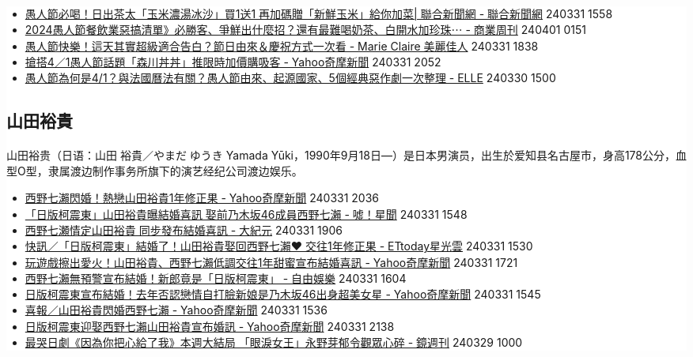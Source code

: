 - [愚人節必喝！日出茶太「玉米濃湯冰沙」買1送1 再加碼贈「新鮮玉米」給你加菜| 聯合新聞網 - 聯合新聞網](https://news.google.com/rss/articles/CBMiJ2h0dHBzOi8vdWRuLmNvbS9uZXdzL3N0b3J5LzcxODYvNzg2ODA1MtIBAA?oc=5 "愚人節必喝！日出茶太「玉米濃湯冰沙」買1送1 再加碼贈「新鮮玉米」給你加菜| 聯合新聞網 - 聯合新聞網") 240331 1558
- [2024愚人節餐飲業惡搞清單》必勝客、爭鮮出什麼招？還有最難喝奶茶、白開水加珍珠⋯ - 商業周刊](https://news.google.com/rss/articles/CBMiNGh0dHBzOi8vd3d3LmJ1c2luZXNzd2Vla2x5LmNvbS50dy9zdHlsZS9ibG9nLzMwMTUxMzPSAQA?oc=5 "2024愚人節餐飲業惡搞清單》必勝客、爭鮮出什麼招？還有最難喝奶茶、白開水加珍珠⋯ - 商業周刊") 240401 0151
- [愚人節快樂！這天其實超級適合告白？節日由來＆慶祝方式一次看 - Marie Claire 美麗佳人](https://news.google.com/rss/articles/CBMiM2h0dHBzOi8vd3d3Lm1hcmllY2xhaXJlLmNvbS50dy9saWZlc3R5bGUvbmV3cy83ODQ5NdIBAA?oc=5 "愚人節快樂！這天其實超級適合告白？節日由來＆慶祝方式一次看 - Marie Claire 美麗佳人") 240331 1838
- [搶搭4／1愚人節話題「森川丼丼」推限時加價購吸客 - Yahoo奇摩新聞](https://news.google.com/rss/articles/CBMi2QFodHRwczovL3R3Lm5ld3MueWFob28uY29tLyVFNiU5MCVCNiVFNiU5MCVBRDQtMSVFNiU4NCU5QSVFNCVCQSVCQSVFNyVBRiU4MCVFOCVBOSVCMSVFOSVBMSU4Qy0lRTYlQTMlQUUlRTUlQjclOUQlRTQlQjglQkMlRTQlQjglQkMtJUU2JThFJUE4JUU5JTk5JTkwJUU2JTk5JTgyJUU1JThBJUEwJUU1JTgzJUI5JUU4JUIzJUJDJUU1JTkwJUI4JUU1JUFFJUEyLTEyNTI1NjAwNS5odG1s0gEA?oc=5 "搶搭4／1愚人節話題「森川丼丼」推限時加價購吸客 - Yahoo奇摩新聞") 240331 2052
- [愚人節為何是4/1？與法國曆法有關？愚人節由來、起源國家、5個經典惡作劇一次整理 - ELLE](https://news.google.com/rss/articles/CBMiRWh0dHBzOi8vd3d3LmVsbGUuY29tL3R3L2xpZmUvaG90LW5ld3MvYTYwMzI2NTkyLzIwMjQtYXByaWwtZm9vbHMtZGF5L9IBAA?oc=5 "愚人節為何是4/1？與法國曆法有關？愚人節由來、起源國家、5個經典惡作劇一次整理 - ELLE") 240330 1500

## 山田裕貴

山田裕贵（日语：山田 裕貴／やまだ ゆうき Yamada Yūki，1990年9月18日—）是日本男演员，出生於爱知县名古屋市，身高178公分，血型O型，隶属渡边制作事务所旗下的演艺经纪公司渡边娱乐。
- [西野七瀨閃婚！熱戀山田裕貴1年修正果 - Yahoo奇摩新聞](https://news.google.com/rss/articles/CBMiuwFodHRwczovL3R3Lm5ld3MueWFob28uY29tLyVFOCVBNSVCRiVFOSU4NyU4RSVFNCVCOCU4MyVFNyU4MCVBOCVFOSU5NiU4MyVFNSVBOSU5QS0lRTclODYlQjElRTYlODglODAlRTUlQjElQjElRTclOTQlQjAlRTglQTMlOTUlRTglQjIlQjQxJUU1JUI5JUI0JUU0JUJGJUFFJUU2JUFEJUEzJUU2JTlFJTlDLTEyMzYwMDQ5OS5odG1s0gEA?oc=5 "西野七瀨閃婚！熱戀山田裕貴1年修正果 - Yahoo奇摩新聞") 240331 2036
- [「日版柯震東」山田裕貴曝結婚喜訊 娶前乃木坂46成員西野七瀨 - 噓！星聞](https://news.google.com/rss/articles/CBMiLmh0dHBzOi8vc3RhcnMudWRuLmNvbS9zdGFyL3N0b3J5LzEwMDg5Lzc4NjgxODLSATJodHRwczovL3N0YXJzLnVkbi5jb20vc3Rhci9hbXAvc3RvcnkvMTAwODkvNzg2ODE4Mg?oc=5 "「日版柯震東」山田裕貴曝結婚喜訊 娶前乃木坂46成員西野七瀨 - 噓！星聞") 240331 1548
- [西野七瀬情定山田裕貴 同步發布結婚喜訊 - 大紀元](https://news.google.com/rss/articles/CBMiM2h0dHBzOi8vd3d3LmVwb2NodGltZXMuY29tL2I1LzI0LzMvMzEvbjE0MjE1MTI5Lmh0bdIBN2h0dHBzOi8vd3d3LmVwb2NodGltZXMuY29tL2I1LzI0LzMvMzEvbjE0MjE1MTI5Lmh0bS9hbXA?oc=5 "西野七瀬情定山田裕貴 同步發布結婚喜訊 - 大紀元") 240331 1906
- [快訊／「日版柯震東」結婚了！山田裕貴娶回西野七瀨❤ 交往1年修正果 - ETtoday星光雲](https://news.google.com/rss/articles/CBMiJWh0dHBzOi8vc3Rhci5ldHRvZGF5Lm5ldC9uZXdzLzI3MTA2NjbSATpodHRwczovL3N0YXIuZXR0b2RheS5uZXQvYW1wL2FtcF9uZXdzLnBocDc_bmV3c19pZD0yNzEwNjY2?oc=5 "快訊／「日版柯震東」結婚了！山田裕貴娶回西野七瀨❤ 交往1年修正果 - ETtoday星光雲") 240331 1530
- [玩遊戲擦出愛火！山田裕貴、西野七瀨低調交往1年甜蜜宣布結婚喜訊 - Yahoo奇摩新聞](https://news.google.com/rss/articles/CBMiqQJodHRwczovL3R3Lm5ld3MueWFob28uY29tLyVFNyU4RSVBOSVFOSU4MSU4QSVFNiU4OCVCMiVFNiU5MyVBNiVFNSU4NyVCQSVFNiU4NCU5QiVFNyU4MSVBQi0lRTUlQjElQjElRTclOTQlQjAlRTglQTMlOTUlRTglQjIlQjQtJUU4JUE1JUJGJUU5JTg3JThFJUU0JUI4JTgzJUU3JTgwJUE4JUU0JUJEJThFJUU4JUFBJUJGJUU0JUJBJUE0JUU1JUJFJTgwMSVFNSVCOSVCNC0lRTclOTQlOUMlRTglOUMlOUMlRTUlQUUlQTMlRTUlQjglODMlRTclQjUlOTAlRTUlQTklOUElRTUlOTYlOUMlRTglQTglOEEtMDkyMTMwNzQ4Lmh0bWzSAQA?oc=5 "玩遊戲擦出愛火！山田裕貴、西野七瀨低調交往1年甜蜜宣布結婚喜訊 - Yahoo奇摩新聞") 240331 1721
- [西野七瀨無預警宣布結婚！新郎竟是「日版柯震東」 - 自由娛樂](https://news.google.com/rss/articles/CBMiMGh0dHBzOi8vZW50Lmx0bi5jb20udHcvbmV3cy9icmVha2luZ25ld3MvNDYyNTYwM9IBNGh0dHBzOi8vZW50Lmx0bi5jb20udHcvYW1wL25ld3MvYnJlYWtpbmduZXdzLzQ2MjU2MDM?oc=5 "西野七瀨無預警宣布結婚！新郎竟是「日版柯震東」 - 自由娛樂") 240331 1604
- [日版柯震東宣布結婚！去年否認戀情自打臉新娘是乃木坂46出身超美女星 - Yahoo奇摩新聞](https://news.google.com/rss/articles/CBMiuwJodHRwczovL3R3Lm5ld3MueWFob28uY29tLyVFNiU5NyVBNSVFNyU4OSU4OCVFNiU5RiVBRiVFOSU5QyU4NyVFNiU5RCVCMSVFNSVBRSVBMyVFNSVCOCU4MyVFNyVCNSU5MCVFNSVBOSU5QS0lRTUlOEUlQkIlRTUlQjklQjQlRTUlOTAlQTYlRTglQUElOEQlRTYlODglODAlRTYlODMlODUlRTglODclQUElRTYlODklOTMlRTglODclODktJUU2JTk2JUIwJUU1JUE4JTk4JUU2JTk4JUFGJUU0JUI5JTgzJUU2JTlDJUE4JUU1JTlEJTgyNDYlRTUlODclQkElRTglQkElQUIlRTglQjYlODUlRTclQkUlOEUlRTUlQTUlQjMlRTYlOTglOUYtMDc0NTAzODIzLmh0bWzSAQA?oc=5 "日版柯震東宣布結婚！去年否認戀情自打臉新娘是乃木坂46出身超美女星 - Yahoo奇摩新聞") 240331 1545
- [喜報／山田裕貴閃婚西野七瀨 - Yahoo奇摩新聞](https://news.google.com/rss/articles/CBMingFodHRwczovL3R3Lm5ld3MueWFob28uY29tLyVFNSU5NiU5QyVFNSVBMCVCMSVFRiVCQyU4RiVFNSVCMSVCMSVFNyU5NCVCMCVFOCVBMyU5NSVFOCVCMiVCNCVFOSU5NiU4MyVFNSVBOSU5QSVFOCVBNSVCRiVFOSU4NyU4RSVFNCVCOCU4MyVFNyU4MCVBOC0wNzMyMjg0MTQuaHRtbNIBAA?oc=5 "喜報／山田裕貴閃婚西野七瀨 - Yahoo奇摩新聞") 240331 1536
- [日版柯震東迎娶西野七瀨山田裕貴宣布婚訊 - Yahoo奇摩新聞](https://news.google.com/rss/articles/CBMi1QFodHRwczovL3R3Lm5ld3MueWFob28uY29tLyVFNiU5NyVBNSVFNyU4OSU4OCVFNiU5RiVBRiVFOSU5QyU4NyVFNiU5RCVCMSVFOCVCRiU4RSVFNSVBOCVCNiVFOCVBNSVCRiVFOSU4NyU4RSVFNCVCOCU4MyVFNyU4MCVBOC0lRTUlQjElQjElRTclOTQlQjAlRTglQTMlOTUlRTglQjIlQjQlRTUlQUUlQTMlRTUlQjglODMlRTUlQTklOUElRTglQTglOEEtMTAyMjEzNjk4Lmh0bWzSAQA?oc=5 "日版柯震東迎娶西野七瀨山田裕貴宣布婚訊 - Yahoo奇摩新聞") 240331 2138
- [最哭日劇《因為你把心給了我》本週大結局 「眼淚女王」永野芽郁令觀眾心碎 - 鏡週刊](https://news.google.com/rss/articles/CBMiL2h0dHBzOi8vd3d3Lm1pcnJvcm1lZGlhLm1nL3N0b3J5LzIwMjQwMzI4ZW50MDI30gEzaHR0cHM6Ly93d3cubWlycm9ybWVkaWEubWcvc3RvcnkvYW1wLzIwMjQwMzI4ZW50MDI3?oc=5 "最哭日劇《因為你把心給了我》本週大結局 「眼淚女王」永野芽郁令觀眾心碎 - 鏡週刊") 240329 1000